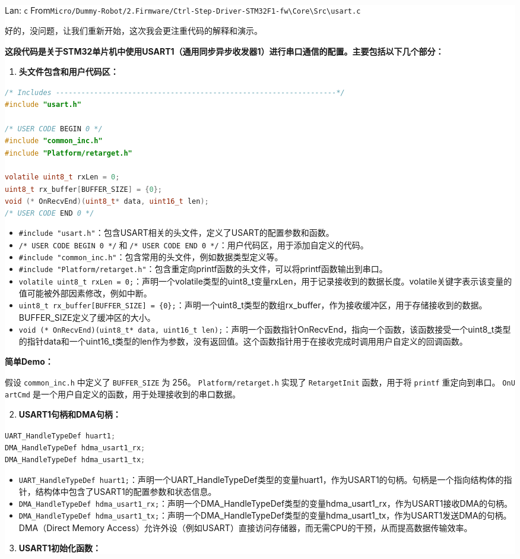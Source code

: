 Lan: `c` From`Micro/Dummy-Robot/2.Firmware/Ctrl-Step-Driver-STM32F1-fw\Core\Src\usart.c`

好的，没问题，让我们重新开始，这次我会更注重代码的解释和演示。

**这段代码是关于STM32单片机中使用USART1（通用同步异步收发器1）进行串口通信的配置。主要包括以下几个部分：**

1.  **头文件包含和用户代码区：**

```c
/* Includes ------------------------------------------------------------------*/
#include "usart.h"

/* USER CODE BEGIN 0 */
#include "common_inc.h"
#include "Platform/retarget.h"

volatile uint8_t rxLen = 0;
uint8_t rx_buffer[BUFFER_SIZE] = {0};
void (* OnRecvEnd)(uint8_t* data, uint16_t len);
/* USER CODE END 0 */
```

*   `#include "usart.h"`：包含USART相关的头文件，定义了USART的配置参数和函数。
*   `/* USER CODE BEGIN 0 */` 和 `/* USER CODE END 0 */`：用户代码区，用于添加自定义的代码。
*   `#include "common_inc.h"`：包含常用的头文件，例如数据类型定义等。
*   `#include "Platform/retarget.h"`：包含重定向printf函数的头文件，可以将printf函数输出到串口。
*   `volatile uint8_t rxLen = 0;`：声明一个volatile类型的uint8\_t变量rxLen，用于记录接收到的数据长度。volatile关键字表示该变量的值可能被外部因素修改，例如中断。
*   `uint8_t rx_buffer[BUFFER_SIZE] = {0};`：声明一个uint8\_t类型的数组rx\_buffer，作为接收缓冲区，用于存储接收到的数据。BUFFER\_SIZE定义了缓冲区的大小。
*   `void (* OnRecvEnd)(uint8_t* data, uint16_t len);`：声明一个函数指针OnRecvEnd，指向一个函数，该函数接受一个uint8\_t类型的指针data和一个uint16\_t类型的len作为参数，没有返回值。这个函数指针用于在接收完成时调用用户自定义的回调函数。

**简单Demo：**

假设 `common_inc.h` 中定义了 `BUFFER_SIZE` 为 256。  `Platform/retarget.h` 实现了 `RetargetInit` 函数，用于将 `printf` 重定向到串口。
`OnUartCmd` 是一个用户自定义的函数，用于处理接收到的串口数据。

2.  **USART1句柄和DMA句柄：**

```c
UART_HandleTypeDef huart1;
DMA_HandleTypeDef hdma_usart1_rx;
DMA_HandleTypeDef hdma_usart1_tx;
```

*   `UART_HandleTypeDef huart1;`：声明一个UART\_HandleTypeDef类型的变量huart1，作为USART1的句柄。句柄是一个指向结构体的指针，结构体中包含了USART1的配置参数和状态信息。
*   `DMA_HandleTypeDef hdma_usart1_rx;`：声明一个DMA\_HandleTypeDef类型的变量hdma\_usart1\_rx，作为USART1接收DMA的句柄。
*   `DMA_HandleTypeDef hdma_usart1_tx;`：声明一个DMA\_HandleTypeDef类型的变量hdma\_usart1\_tx，作为USART1发送DMA的句柄。
    DMA（Direct Memory Access）允许外设（例如USART）直接访问存储器，而无需CPU的干预，从而提高数据传输效率。

3.  **USART1初始化函数：**
